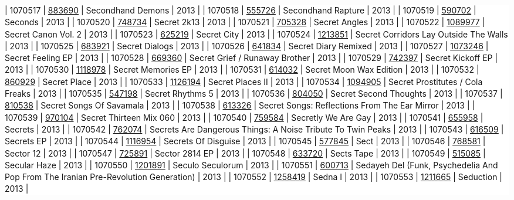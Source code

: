 | 1070517 | [883690](https://www.discogs.com/master/883690) | Secondhand Demons | 2013 |
| 1070518 | [555726](https://www.discogs.com/master/555726) | Secondhand Rapture | 2013 |
| 1070519 | [590702](https://www.discogs.com/master/590702) | Seconds | 2013 |
| 1070520 | [748734](https://www.discogs.com/master/748734) | Secret 2k13 | 2013 |
| 1070521 | [705328](https://www.discogs.com/master/705328) | Secret Angles | 2013 |
| 1070522 | [1089977](https://www.discogs.com/master/1089977) | Secret Canon Vol. 2 | 2013 |
| 1070523 | [625219](https://www.discogs.com/master/625219) | Secret City | 2013 |
| 1070524 | [1213851](https://www.discogs.com/master/1213851) | Secret Corridors Lay Outside The Walls | 2013 |
| 1070525 | [683921](https://www.discogs.com/master/683921) | Secret Dialogs | 2013 |
| 1070526 | [641834](https://www.discogs.com/master/641834) | Secret Diary Remixed | 2013 |
| 1070527 | [1073246](https://www.discogs.com/master/1073246) | Secret Feeling EP | 2013 |
| 1070528 | [669360](https://www.discogs.com/master/669360) | Secret Grief / Runaway Brother | 2013 |
| 1070529 | [742397](https://www.discogs.com/master/742397) | Secret Kickoff EP | 2013 |
| 1070530 | [1118978](https://www.discogs.com/master/1118978) | Secret Memories EP | 2013 |
| 1070531 | [614032](https://www.discogs.com/master/614032) | Secret Moon Wax Edition | 2013 |
| 1070532 | [860929](https://www.discogs.com/master/860929) | Secret Place | 2013 |
| 1070533 | [1126194](https://www.discogs.com/master/1126194) | Secret Places II | 2013 |
| 1070534 | [1094905](https://www.discogs.com/master/1094905) | Secret Prostitutes / Cola Freaks | 2013 |
| 1070535 | [547198](https://www.discogs.com/master/547198) | Secret Rhythms 5 | 2013 |
| 1070536 | [804050](https://www.discogs.com/master/804050) | Secret Second Thoughts | 2013 |
| 1070537 | [810538](https://www.discogs.com/master/810538) | Secret Songs Of Savamala | 2013 |
| 1070538 | [613326](https://www.discogs.com/master/613326) | Secret Songs: Reflections From The Ear Mirror | 2013 |
| 1070539 | [970104](https://www.discogs.com/master/970104) | Secret Thirteen Mix 060 | 2013 |
| 1070540 | [759584](https://www.discogs.com/master/759584) | Secretly We Are Gay | 2013 |
| 1070541 | [655958](https://www.discogs.com/master/655958) | Secrets | 2013 |
| 1070542 | [762074](https://www.discogs.com/master/762074) | Secrets Are Dangerous Things: A Noise Tribute To Twin Peaks | 2013 |
| 1070543 | [616509](https://www.discogs.com/master/616509) | Secrets EP | 2013 |
| 1070544 | [1116954](https://www.discogs.com/master/1116954) | Secrets Of Disguise | 2013 |
| 1070545 | [577845](https://www.discogs.com/master/577845) | Sect | 2013 |
| 1070546 | [768581](https://www.discogs.com/master/768581) | Sector 12 | 2013 |
| 1070547 | [725891](https://www.discogs.com/master/725891) | Sector 2814 EP | 2013 |
| 1070548 | [633720](https://www.discogs.com/master/633720) | Sects Tape | 2013 |
| 1070549 | [515085](https://www.discogs.com/master/515085) | Secular Haze | 2013 |
| 1070550 | [1201891](https://www.discogs.com/master/1201891) | Seculo Seculorum | 2013 |
| 1070551 | [600713](https://www.discogs.com/master/600713) | Sedayeh Del (Funk, Psychedelia And Pop From The Iranian Pre-Revolution Generation) | 2013 |
| 1070552 | [1258419](https://www.discogs.com/master/1258419) | Sedna I | 2013 |
| 1070553 | [1211665](https://www.discogs.com/master/1211665) | Seduction | 2013 |